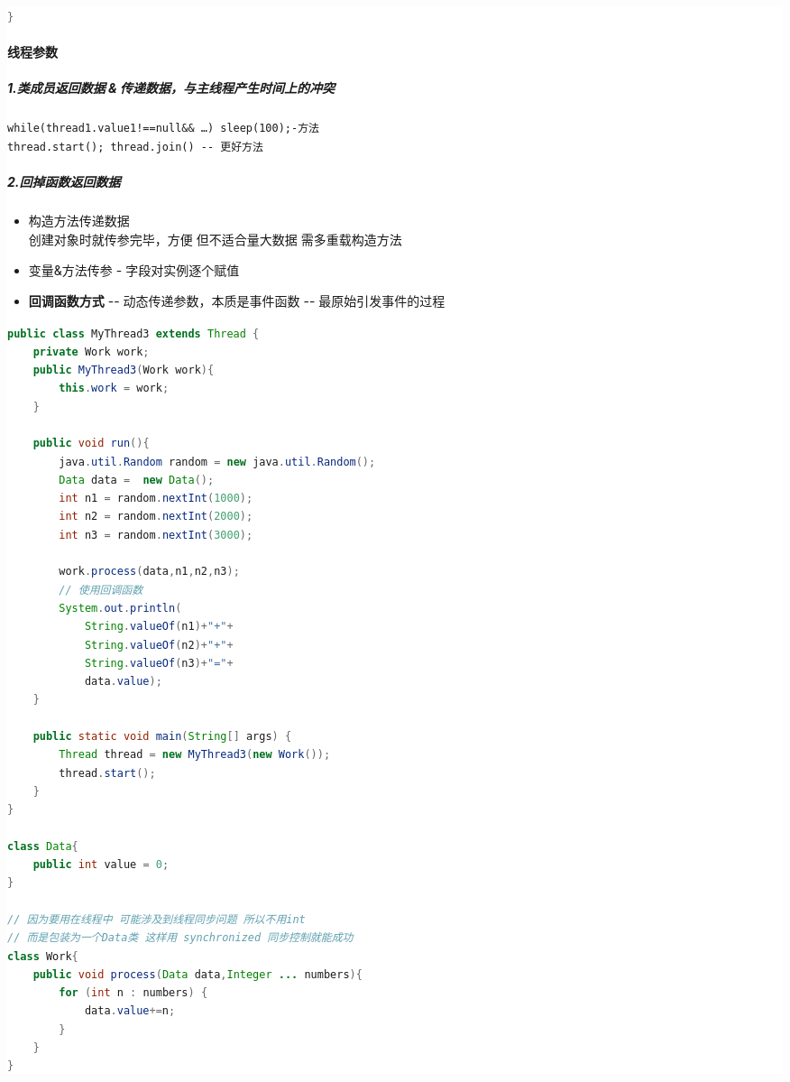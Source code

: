 ```java
}
```



#### 线程参数

##### 1.类成员返回数据 & 传递数据，与主线程产生时间上的冲突

```
while(thread1.value1!==null&& …) sleep(100);-方法  
thread.start(); thread.join() -- 更好方法
```

#####  2.回掉函数返回数据

- 构造方法传递数据  
  创建对象时就传参完毕，方便 但不适合量大数据 需多重载构造方法

- 变量&方法传参 - 字段对实例逐个赋值

- **回调函数方式** -- 动态传递参数，本质是事件函数 -- 最原始引发事件的过程

```java
public class MyThread3 extends Thread {
	private Work work;
	public MyThread3(Work work){
		this.work = work;
	}
	
	public void run(){
		java.util.Random random = new java.util.Random();
		Data data =  new Data();
		int n1 = random.nextInt(1000);
		int n2 = random.nextInt(2000);
		int n3 = random.nextInt(3000);
		
		work.process(data,n1,n2,n3);
		// 使用回调函数
		System.out.println(
			String.valueOf(n1)+"+"+
			String.valueOf(n2)+"+"+
			String.valueOf(n3)+"="+
			data.value);
	}
	
	public static void main(String[] args) {
		Thread thread = new MyThread3(new Work());
		thread.start();
	}
}

class Data{
	public int value = 0;
} 

// 因为要用在线程中 可能涉及到线程同步问题 所以不用int
// 而是包装为一个Data类 这样用 synchronized 同步控制就能成功
class Work{
	public void process(Data data,Integer ... numbers){
		for (int n : numbers) {
			data.value+=n;
		}
	}
}
```
